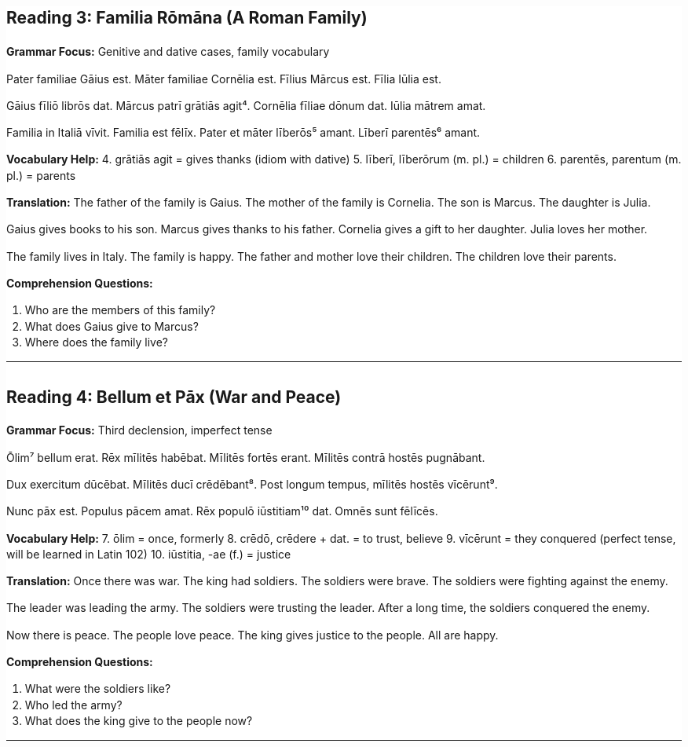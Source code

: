 ## Reading 3: Familia Rōmāna (A Roman Family)
**Grammar Focus:** Genitive and dative cases, family vocabulary

Pater familiae Gāius est. Māter familiae Cornēlia est. Fīlius Mārcus est. Fīlia Iūlia est.

Gāius fīliō librōs dat. Mārcus patrī grātiās agit⁴. Cornēlia fīliae dōnum dat. Iūlia mātrem amat.

Familia in Italiā vīvit. Familia est fēlīx. Pater et māter līberōs⁵ amant. Līberī parentēs⁶ amant.

**Vocabulary Help:**
4. grātiās agit = gives thanks (idiom with dative)
5. līberī, līberōrum (m. pl.) = children
6. parentēs, parentum (m. pl.) = parents

**Translation:**
The father of the family is Gaius. The mother of the family is Cornelia. The son is Marcus. The daughter is Julia.

Gaius gives books to his son. Marcus gives thanks to his father. Cornelia gives a gift to her daughter. Julia loves her mother.

The family lives in Italy. The family is happy. The father and mother love their children. The children love their parents.

**Comprehension Questions:**
1. Who are the members of this family?
2. What does Gaius give to Marcus?
3. Where does the family live?

---

## Reading 4: Bellum et Pāx (War and Peace)
**Grammar Focus:** Third declension, imperfect tense

Ōlim⁷ bellum erat. Rēx mīlitēs habēbat. Mīlitēs fortēs erant. Mīlitēs contrā hostēs pugnābant.

Dux exercitum dūcēbat. Mīlitēs ducī crēdēbant⁸. Post longum tempus, mīlitēs hostēs vīcērunt⁹.

Nunc pāx est. Populus pācem amat. Rēx populō iūstitiam¹⁰ dat. Omnēs sunt fēlīcēs.

**Vocabulary Help:**
7. ōlim = once, formerly
8. crēdō, crēdere + dat. = to trust, believe
9. vīcērunt = they conquered (perfect tense, will be learned in Latin 102)
10. iūstitia, -ae (f.) = justice

**Translation:**
Once there was war. The king had soldiers. The soldiers were brave. The soldiers were fighting against the enemy.

The leader was leading the army. The soldiers were trusting the leader. After a long time, the soldiers conquered the enemy.

Now there is peace. The people love peace. The king gives justice to the people. All are happy.

**Comprehension Questions:**
1. What were the soldiers like?
2. Who led the army?
3. What does the king give to the people now?

---